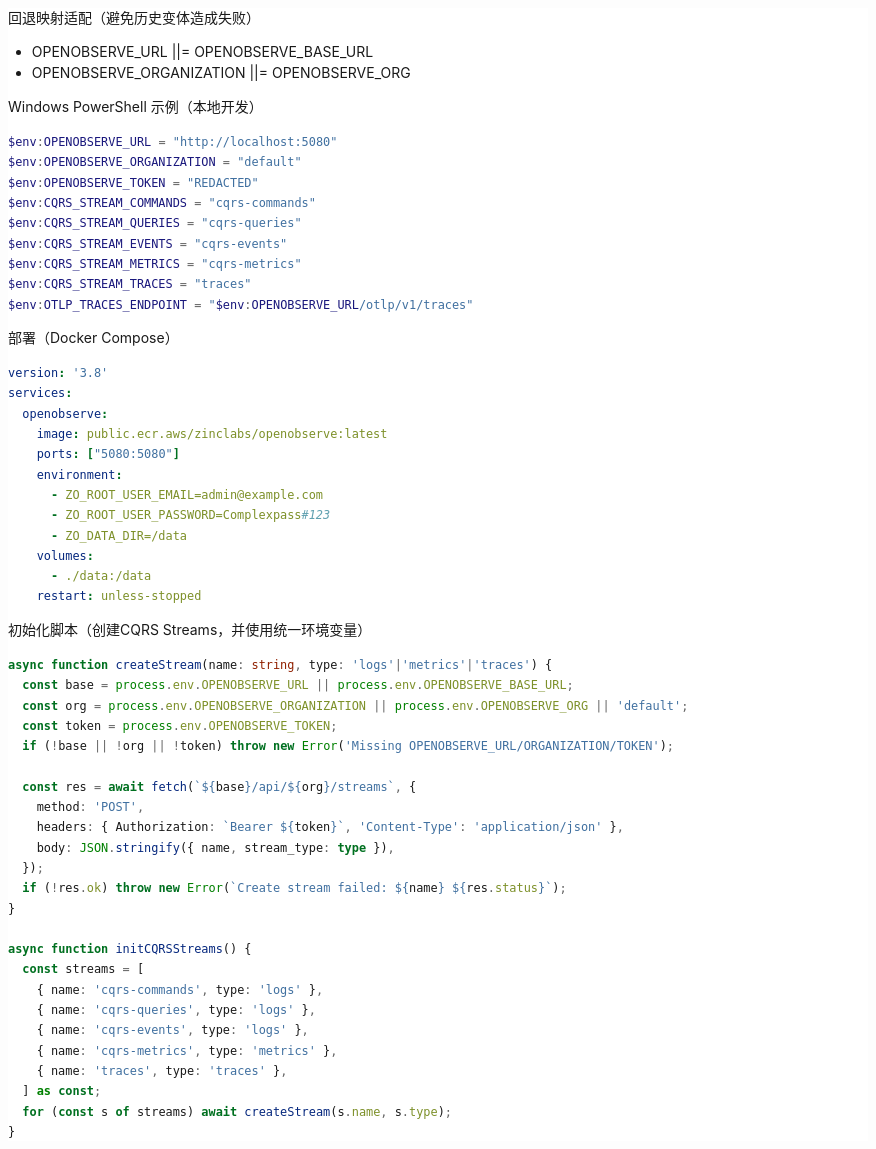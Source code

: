 回退映射适配（避免历史变体造成失败）
- OPENOBSERVE_URL ||= OPENOBSERVE_BASE_URL
- OPENOBSERVE_ORGANIZATION ||= OPENOBSERVE_ORG

Windows PowerShell 示例（本地开发）
```powershell
$env:OPENOBSERVE_URL = "http://localhost:5080"
$env:OPENOBSERVE_ORGANIZATION = "default"
$env:OPENOBSERVE_TOKEN = "REDACTED"
$env:CQRS_STREAM_COMMANDS = "cqrs-commands"
$env:CQRS_STREAM_QUERIES = "cqrs-queries"
$env:CQRS_STREAM_EVENTS = "cqrs-events"
$env:CQRS_STREAM_METRICS = "cqrs-metrics"
$env:CQRS_STREAM_TRACES = "traces"
$env:OTLP_TRACES_ENDPOINT = "$env:OPENOBSERVE_URL/otlp/v1/traces"
```

部署（Docker Compose）
```yaml
version: '3.8'
services:
  openobserve:
    image: public.ecr.aws/zinclabs/openobserve:latest
    ports: ["5080:5080"]
    environment:
      - ZO_ROOT_USER_EMAIL=admin@example.com
      - ZO_ROOT_USER_PASSWORD=Complexpass#123
      - ZO_DATA_DIR=/data
    volumes:
      - ./data:/data
    restart: unless-stopped
```

初始化脚本（创建CQRS Streams，并使用统一环境变量）
```typescript
async function createStream(name: string, type: 'logs'|'metrics'|'traces') {
  const base = process.env.OPENOBSERVE_URL || process.env.OPENOBSERVE_BASE_URL;
  const org = process.env.OPENOBSERVE_ORGANIZATION || process.env.OPENOBSERVE_ORG || 'default';
  const token = process.env.OPENOBSERVE_TOKEN;
  if (!base || !org || !token) throw new Error('Missing OPENOBSERVE_URL/ORGANIZATION/TOKEN');

  const res = await fetch(`${base}/api/${org}/streams`, {
    method: 'POST',
    headers: { Authorization: `Bearer ${token}`, 'Content-Type': 'application/json' },
    body: JSON.stringify({ name, stream_type: type }),
  });
  if (!res.ok) throw new Error(`Create stream failed: ${name} ${res.status}`);
}

async function initCQRSStreams() {
  const streams = [
    { name: 'cqrs-commands', type: 'logs' },
    { name: 'cqrs-queries', type: 'logs' },
    { name: 'cqrs-events', type: 'logs' },
    { name: 'cqrs-metrics', type: 'metrics' },
    { name: 'traces', type: 'traces' },
  ] as const;
  for (const s of streams) await createStream(s.name, s.type);
}
```
